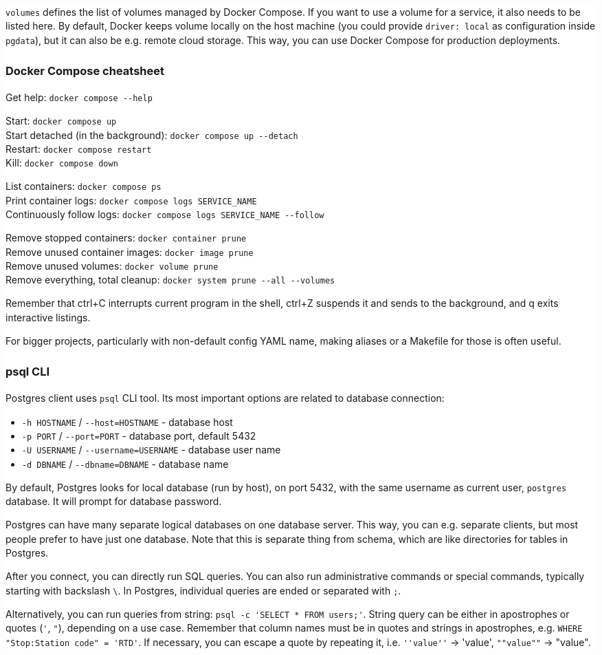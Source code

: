 `volumes` defines the list of volumes managed by Docker Compose. If you want to use a volume for
a service, it also needs to be listed here. By default, Docker keeps volume locally on the host
machine (you could provide `driver: local` as configuration inside `pgdata`), but it can also be
e.g. remote cloud storage. This way, you can use Docker Compose for production deployments.

### Docker Compose cheatsheet

Get help: `docker compose --help`

Start: `docker compose up`\
Start detached (in the background): `docker compose up --detach`\
Restart: `docker compose restart`\
Kill: `docker compose down`

List containers: `docker compose ps`\
Print container logs: `docker compose logs SERVICE_NAME`\
Continuously follow logs: `docker compose logs SERVICE_NAME --follow`

Remove stopped containers: `docker container prune`\
Remove unused container images: `docker image prune`\
Remove unused volumes: `docker volume prune`\
Remove everything, total cleanup: `docker system prune --all --volumes`

Remember that ctrl+C interrupts current program in the shell, ctrl+Z suspends it and
sends to the background, and q exits interactive listings.

For bigger projects, particularly with non-default config YAML name, making aliases or
a Makefile for those is often useful.

### psql CLI

Postgres client uses `psql` CLI tool. Its most important options are related to database connection:
- `-h HOSTNAME` / `--host=HOSTNAME` - database host
- `-p PORT` / `--port=PORT` - database port, default 5432
- `-U USERNAME` / `--username=USERNAME` - database user name
- `-d DBNAME` / `--dbname=DBNAME` - database name

By default, Postgres looks for local database (run by host), on port 5432, with the same username as
current user, `postgres` database. It will prompt for database password.

Postgres can have many separate logical databases on one database server. This way, you can e.g.
separate clients, but most people prefer to have just one database. Note that this is separate thing
from schema, which are like directories for tables in Postgres.

After you connect, you can directly run SQL queries. You can also run administrative commands or
special commands, typically starting with backslash `\`. In Postgres, individual queries are ended
or separated with `;`.

Alternatively, you can run queries from string: `psql -c 'SELECT * FROM users;'`. String query can
be either in apostrophes or quotes (`'`, `"`), depending on a use case. Remember that column names
must be in quotes and strings in apostrophes, e.g. `WHERE "Stop:Station code" = 'RTD'`. If necessary,
you can escape a quote by repeating it, i.e. `''value''` -> 'value', `""value""` -> "value".
